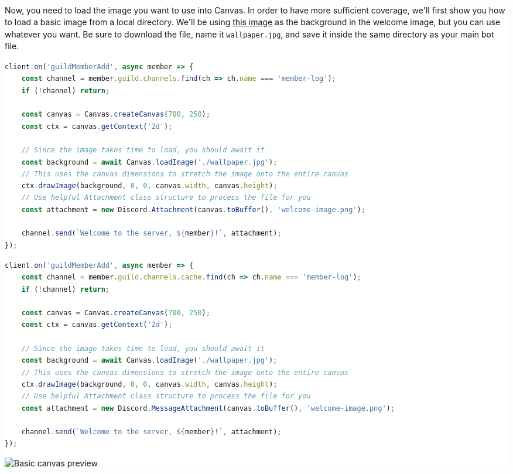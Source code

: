 </branch>

Now, you need to load the image you want to use into Canvas. In order to have more sufficient coverage, we'll first show you how to load a basic image from a local directory. We'll be using [this image](https://github.com/discordjs/guide/blob/master/guide/images/canvas.jpg) as the background in the welcome image, but you can use whatever you want. Be sure to download the file, name it `wallpaper.jpg`, and save it inside the same directory as your main bot file.

<branch version="11.x">

```js
client.on('guildMemberAdd', async member => {
	const channel = member.guild.channels.find(ch => ch.name === 'member-log');
	if (!channel) return;

	const canvas = Canvas.createCanvas(700, 250);
	const ctx = canvas.getContext('2d');

	// Since the image takes time to load, you should await it
	const background = await Canvas.loadImage('./wallpaper.jpg');
	// This uses the canvas dimensions to stretch the image onto the entire canvas
	ctx.drawImage(background, 0, 0, canvas.width, canvas.height);
	// Use helpful Attachment class structure to process the file for you
	const attachment = new Discord.Attachment(canvas.toBuffer(), 'welcome-image.png');

	channel.send(`Welcome to the server, ${member}!`, attachment);
});
```

</branch>
<branch version="12.x">

```js
client.on('guildMemberAdd', async member => {
	const channel = member.guild.channels.cache.find(ch => ch.name === 'member-log');
	if (!channel) return;

	const canvas = Canvas.createCanvas(700, 250);
	const ctx = canvas.getContext('2d');

	// Since the image takes time to load, you should await it
	const background = await Canvas.loadImage('./wallpaper.jpg');
	// This uses the canvas dimensions to stretch the image onto the entire canvas
	ctx.drawImage(background, 0, 0, canvas.width, canvas.height);
	// Use helpful Attachment class structure to process the file for you
	const attachment = new Discord.MessageAttachment(canvas.toBuffer(), 'welcome-image.png');

	channel.send(`Welcome to the server, ${member}!`, attachment);
});
```

</branch>

![Basic canvas preview](~@/images/8CQvVRV.png)

